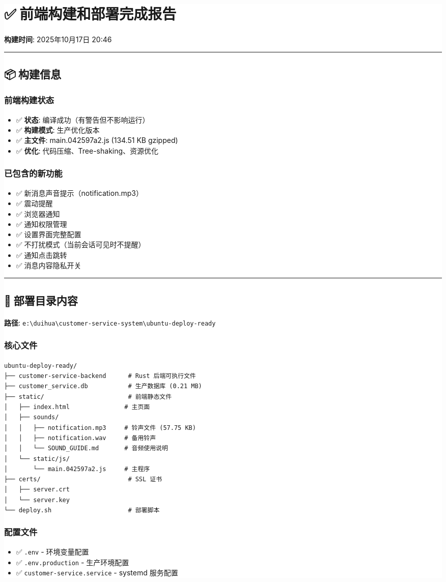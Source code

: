 # ✅ 前端构建和部署完成报告

**构建时间**: 2025年10月17日 20:46

---

## 📦 构建信息

### 前端构建状态
- ✅ **状态**: 编译成功（有警告但不影响运行）
- ✅ **构建模式**: 生产优化版本
- ✅ **主文件**: main.042597a2.js (134.51 KB gzipped)
- ✅ **优化**: 代码压缩、Tree-shaking、资源优化

### 已包含的新功能
- ✅ 新消息声音提示（notification.mp3）
- ✅ 震动提醒
- ✅ 浏览器通知
- ✅ 通知权限管理
- ✅ 设置界面完整配置
- ✅ 不打扰模式（当前会话可见时不提醒）
- ✅ 通知点击跳转
- ✅ 消息内容隐私开关

---

## 📁 部署目录内容

**路径**: `e:\duihua\customer-service-system\ubuntu-deploy-ready`

### 核心文件
```
ubuntu-deploy-ready/
├── customer-service-backend      # Rust 后端可执行文件
├── customer_service.db           # 生产数据库 (0.21 MB)
├── static/                       # 前端静态文件
│   ├── index.html               # 主页面
│   ├── sounds/
│   │   ├── notification.mp3     # 铃声文件 (57.75 KB)
│   │   ├── notification.wav     # 备用铃声
│   │   └── SOUND_GUIDE.md       # 音频使用说明
│   └── static/js/
│       └── main.042597a2.js     # 主程序
├── certs/                        # SSL 证书
│   ├── server.crt
│   └── server.key
└── deploy.sh                     # 部署脚本
```

### 配置文件
- ✅ `.env` - 环境变量配置
- ✅ `.env.production` - 生产环境配置
- ✅ `customer-service.service` - systemd 服务配置
